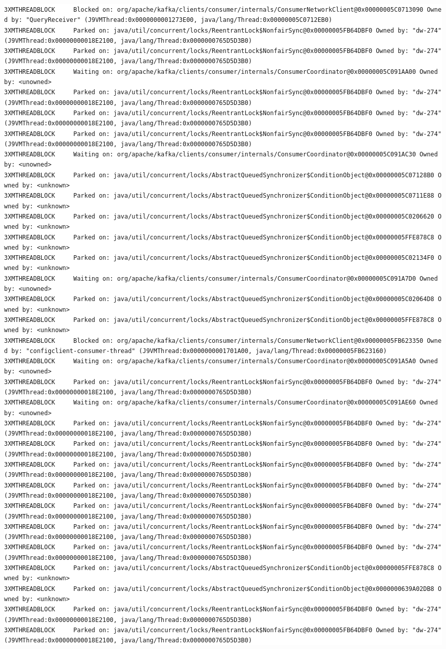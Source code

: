     3XMTHREADBLOCK     Blocked on: org/apache/kafka/clients/consumer/internals/ConsumerNetworkClient@0x00000005C0713090 Owned by: "QueryReceiver" (J9VMThread:0x0000000001273E00, java/lang/Thread:0x00000005C0712EB0)
    3XMTHREADBLOCK     Parked on: java/util/concurrent/locks/ReentrantLock$NonfairSync@0x00000005FB64DBF0 Owned by: "dw-274" (J9VMThread:0x00000000018E2100, java/lang/Thread:0x0000000765D5D3B0)
    3XMTHREADBLOCK     Parked on: java/util/concurrent/locks/ReentrantLock$NonfairSync@0x00000005FB64DBF0 Owned by: "dw-274" (J9VMThread:0x00000000018E2100, java/lang/Thread:0x0000000765D5D3B0)
    3XMTHREADBLOCK     Waiting on: org/apache/kafka/clients/consumer/internals/ConsumerCoordinator@0x00000005C091AA00 Owned by: <unowned>
    3XMTHREADBLOCK     Parked on: java/util/concurrent/locks/ReentrantLock$NonfairSync@0x00000005FB64DBF0 Owned by: "dw-274" (J9VMThread:0x00000000018E2100, java/lang/Thread:0x0000000765D5D3B0)
    3XMTHREADBLOCK     Parked on: java/util/concurrent/locks/ReentrantLock$NonfairSync@0x00000005FB64DBF0 Owned by: "dw-274" (J9VMThread:0x00000000018E2100, java/lang/Thread:0x0000000765D5D3B0)
    3XMTHREADBLOCK     Parked on: java/util/concurrent/locks/ReentrantLock$NonfairSync@0x00000005FB64DBF0 Owned by: "dw-274" (J9VMThread:0x00000000018E2100, java/lang/Thread:0x0000000765D5D3B0)
    3XMTHREADBLOCK     Waiting on: org/apache/kafka/clients/consumer/internals/ConsumerCoordinator@0x00000005C091AC30 Owned by: <unowned>
    3XMTHREADBLOCK     Parked on: java/util/concurrent/locks/AbstractQueuedSynchronizer$ConditionObject@0x00000005C07128B0 Owned by: <unknown>
    3XMTHREADBLOCK     Parked on: java/util/concurrent/locks/AbstractQueuedSynchronizer$ConditionObject@0x00000005C0711E88 Owned by: <unknown>
    3XMTHREADBLOCK     Parked on: java/util/concurrent/locks/AbstractQueuedSynchronizer$ConditionObject@0x00000005C0206620 Owned by: <unknown>
    3XMTHREADBLOCK     Parked on: java/util/concurrent/locks/AbstractQueuedSynchronizer$ConditionObject@0x00000005FFE878C8 Owned by: <unknown>
    3XMTHREADBLOCK     Parked on: java/util/concurrent/locks/AbstractQueuedSynchronizer$ConditionObject@0x00000005C02134F0 Owned by: <unknown>
    3XMTHREADBLOCK     Waiting on: org/apache/kafka/clients/consumer/internals/ConsumerCoordinator@0x00000005C091A7D0 Owned by: <unowned>
    3XMTHREADBLOCK     Parked on: java/util/concurrent/locks/AbstractQueuedSynchronizer$ConditionObject@0x00000005C02064D8 Owned by: <unknown>
    3XMTHREADBLOCK     Parked on: java/util/concurrent/locks/AbstractQueuedSynchronizer$ConditionObject@0x00000005FFE878C8 Owned by: <unknown>
    3XMTHREADBLOCK     Blocked on: org/apache/kafka/clients/consumer/internals/ConsumerNetworkClient@0x00000005FB623350 Owned by: "configclient-consumer-thread" (J9VMThread:0x0000000001701A00, java/lang/Thread:0x00000005FB623160)
    3XMTHREADBLOCK     Waiting on: org/apache/kafka/clients/consumer/internals/ConsumerCoordinator@0x00000005C091A5A0 Owned by: <unowned>
    3XMTHREADBLOCK     Parked on: java/util/concurrent/locks/ReentrantLock$NonfairSync@0x00000005FB64DBF0 Owned by: "dw-274" (J9VMThread:0x00000000018E2100, java/lang/Thread:0x0000000765D5D3B0)
    3XMTHREADBLOCK     Waiting on: org/apache/kafka/clients/consumer/internals/ConsumerCoordinator@0x00000005C091AE60 Owned by: <unowned>
    3XMTHREADBLOCK     Parked on: java/util/concurrent/locks/ReentrantLock$NonfairSync@0x00000005FB64DBF0 Owned by: "dw-274" (J9VMThread:0x00000000018E2100, java/lang/Thread:0x0000000765D5D3B0)
    3XMTHREADBLOCK     Parked on: java/util/concurrent/locks/ReentrantLock$NonfairSync@0x00000005FB64DBF0 Owned by: "dw-274" (J9VMThread:0x00000000018E2100, java/lang/Thread:0x0000000765D5D3B0)
    3XMTHREADBLOCK     Parked on: java/util/concurrent/locks/ReentrantLock$NonfairSync@0x00000005FB64DBF0 Owned by: "dw-274" (J9VMThread:0x00000000018E2100, java/lang/Thread:0x0000000765D5D3B0)
    3XMTHREADBLOCK     Parked on: java/util/concurrent/locks/ReentrantLock$NonfairSync@0x00000005FB64DBF0 Owned by: "dw-274" (J9VMThread:0x00000000018E2100, java/lang/Thread:0x0000000765D5D3B0)
    3XMTHREADBLOCK     Parked on: java/util/concurrent/locks/ReentrantLock$NonfairSync@0x00000005FB64DBF0 Owned by: "dw-274" (J9VMThread:0x00000000018E2100, java/lang/Thread:0x0000000765D5D3B0)
    3XMTHREADBLOCK     Parked on: java/util/concurrent/locks/ReentrantLock$NonfairSync@0x00000005FB64DBF0 Owned by: "dw-274" (J9VMThread:0x00000000018E2100, java/lang/Thread:0x0000000765D5D3B0)
    3XMTHREADBLOCK     Parked on: java/util/concurrent/locks/ReentrantLock$NonfairSync@0x00000005FB64DBF0 Owned by: "dw-274" (J9VMThread:0x00000000018E2100, java/lang/Thread:0x0000000765D5D3B0)
    3XMTHREADBLOCK     Parked on: java/util/concurrent/locks/AbstractQueuedSynchronizer$ConditionObject@0x00000005FFE878C8 Owned by: <unknown>
    3XMTHREADBLOCK     Parked on: java/util/concurrent/locks/AbstractQueuedSynchronizer$ConditionObject@0x0000000639A02DB8 Owned by: <unknown>
    3XMTHREADBLOCK     Parked on: java/util/concurrent/locks/ReentrantLock$NonfairSync@0x00000005FB64DBF0 Owned by: "dw-274" (J9VMThread:0x00000000018E2100, java/lang/Thread:0x0000000765D5D3B0)
    3XMTHREADBLOCK     Parked on: java/util/concurrent/locks/ReentrantLock$NonfairSync@0x00000005FB64DBF0 Owned by: "dw-274" (J9VMThread:0x00000000018E2100, java/lang/Thread:0x0000000765D5D3B0)